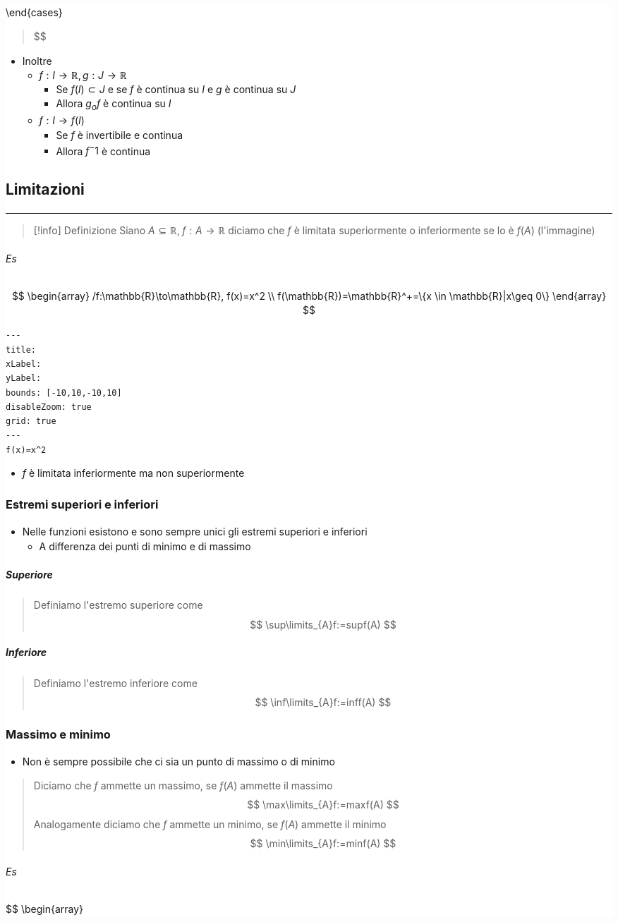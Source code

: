 \end{cases}
>$$
- Inoltre 
	- $f:I\to\mathbb{R},g:J\to\mathbb{R}$
		- Se $f(I)\subset J$ e se $f$ è continua su $I$ e $g$ è continua su $J$
		- Allora $g_{o}f$ è continua su $I$
	- $f:I\to f(I)$  
		- Se $f$ è invertibile e continua
		- Allora $f^-1$ è continua
## Limitazioni
- - -
>[!info] Definizione
>Siano $A \subseteq \mathbb{R}, \;f:A\to\mathbb{R}$ diciamo che $f$ è limitata superiormente o inferiormente se lo è $f(A)$ (l'immagine)
###### Es
$$
\begin{array}
/f:\mathbb{R}\to\mathbb{R}, f(x)=x^2 \\
f(\mathbb{R})=\mathbb{R}^+=\{x \in \mathbb{R}|x\geq 0\}
\end{array}
$$

```functionplot
---
title: 
xLabel: 
yLabel: 
bounds: [-10,10,-10,10]
disableZoom: true
grid: true
---
f(x)=x^2
```

- $f$ è limitata inferiormente ma non superiormente
### Estremi superiori e inferiori
- Nelle funzioni esistono e sono sempre unici gli estremi superiori e inferiori
	- A differenza dei punti di minimo e di massimo
##### Superiore
>Definiamo l'estremo superiore come
$$
\sup\limits_{A}f:=supf(A)
$$
##### Inferiore
>Definiamo l'estremo inferiore come
$$
\inf\limits_{A}f:=inff(A)
$$
### Massimo e minimo
- Non è sempre possibile che ci sia un punto di massimo o di minimo
>Diciamo che $f$ ammette un massimo, se $f(A)$ ammette il massimo
$$
\max\limits_{A}f:=maxf(A)
$$
>Analogamente diciamo che $f$ ammette un minimo, se $f(A)$ ammette il minimo
$$
\min\limits_{A}f:=minf(A)
$$
###### Es
$$
\begin{array}